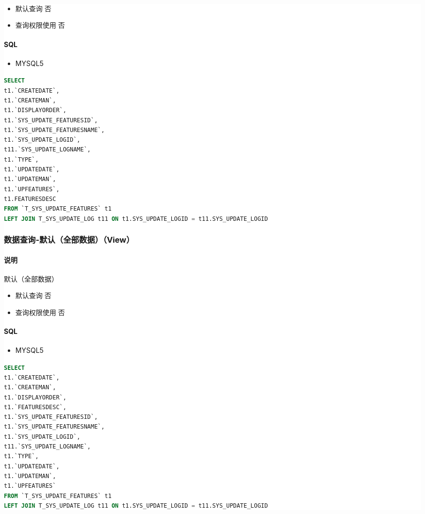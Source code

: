 - 默认查询
否

- 查询权限使用
否

#### SQL
- MYSQL5
```SQL
SELECT
t1.`CREATEDATE`,
t1.`CREATEMAN`,
t1.`DISPLAYORDER`,
t1.`SYS_UPDATE_FEATURESID`,
t1.`SYS_UPDATE_FEATURESNAME`,
t1.`SYS_UPDATE_LOGID`,
t11.`SYS_UPDATE_LOGNAME`,
t1.`TYPE`,
t1.`UPDATEDATE`,
t1.`UPDATEMAN`,
t1.`UPFEATURES`,
t1.FEATURESDESC
FROM `T_SYS_UPDATE_FEATURES` t1 
LEFT JOIN T_SYS_UPDATE_LOG t11 ON t1.SYS_UPDATE_LOGID = t11.SYS_UPDATE_LOGID 

```
### 数据查询-默认（全部数据）（View）
#### 说明
默认（全部数据）

- 默认查询
否

- 查询权限使用
否

#### SQL
- MYSQL5
```SQL
SELECT
t1.`CREATEDATE`,
t1.`CREATEMAN`,
t1.`DISPLAYORDER`,
t1.`FEATURESDESC`,
t1.`SYS_UPDATE_FEATURESID`,
t1.`SYS_UPDATE_FEATURESNAME`,
t1.`SYS_UPDATE_LOGID`,
t11.`SYS_UPDATE_LOGNAME`,
t1.`TYPE`,
t1.`UPDATEDATE`,
t1.`UPDATEMAN`,
t1.`UPFEATURES`
FROM `T_SYS_UPDATE_FEATURES` t1 
LEFT JOIN T_SYS_UPDATE_LOG t11 ON t1.SYS_UPDATE_LOGID = t11.SYS_UPDATE_LOGID 

```
